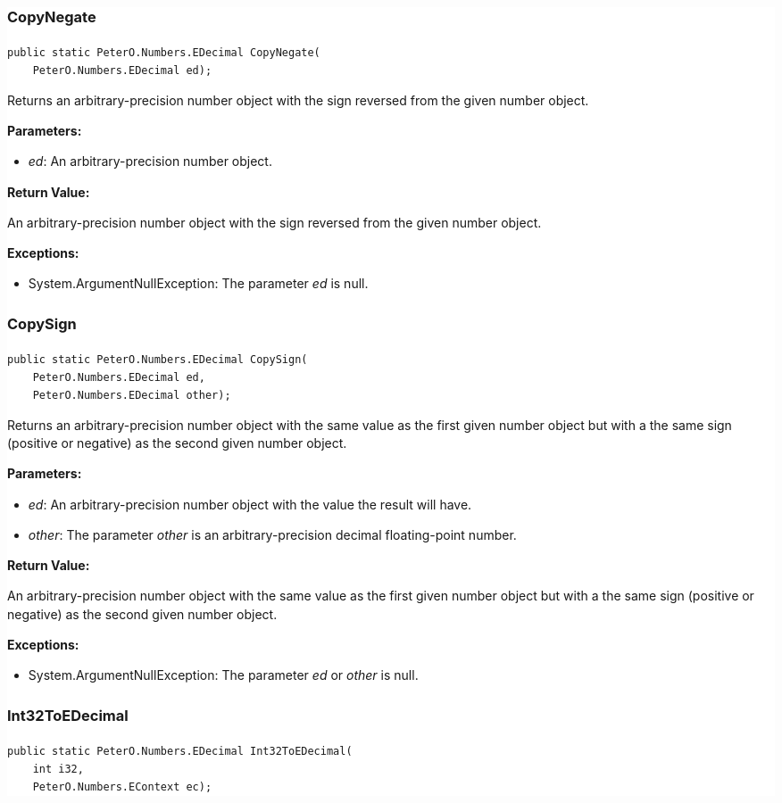 <a id="CopyNegate_PeterO_Numbers_EDecimal"></a>
### CopyNegate

    public static PeterO.Numbers.EDecimal CopyNegate(
        PeterO.Numbers.EDecimal ed);

Returns an arbitrary-precision number object with the sign reversed from the given number object.

<b>Parameters:</b>

 * <i>ed</i>: An arbitrary-precision number object.

<b>Return Value:</b>

An arbitrary-precision number object with the sign reversed from the given number object.

<b>Exceptions:</b>

 * System.ArgumentNullException:
The parameter  <i>ed</i>
 is null.

<a id="CopySign_PeterO_Numbers_EDecimal_PeterO_Numbers_EDecimal"></a>
### CopySign

    public static PeterO.Numbers.EDecimal CopySign(
        PeterO.Numbers.EDecimal ed,
        PeterO.Numbers.EDecimal other);

Returns an arbitrary-precision number object with the same value as the first given number object but with a the same sign (positive or negative) as the second given number object.

<b>Parameters:</b>

 * <i>ed</i>: An arbitrary-precision number object with the value the result will have.

 * <i>other</i>: The parameter  <i>other</i>
 is an arbitrary-precision decimal floating-point number.

<b>Return Value:</b>

An arbitrary-precision number object with the same value as the first given number object but with a the same sign (positive or negative) as the second given number object.

<b>Exceptions:</b>

 * System.ArgumentNullException:
The parameter  <i>ed</i>
 or  <i>other</i>
 is null.

<a id="Int32ToEDecimal_int_PeterO_Numbers_EContext"></a>
### Int32ToEDecimal

    public static PeterO.Numbers.EDecimal Int32ToEDecimal(
        int i32,
        PeterO.Numbers.EContext ec);
